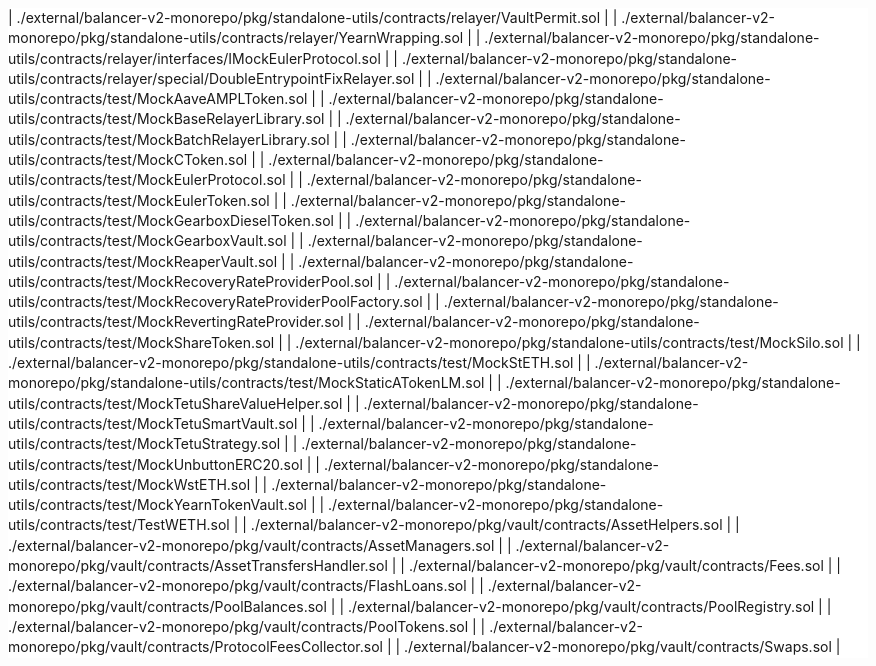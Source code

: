 | ./external/balancer-v2-monorepo/pkg/standalone-utils/contracts/relayer/VaultPermit.sol |
| ./external/balancer-v2-monorepo/pkg/standalone-utils/contracts/relayer/YearnWrapping.sol |
| ./external/balancer-v2-monorepo/pkg/standalone-utils/contracts/relayer/interfaces/IMockEulerProtocol.sol |
| ./external/balancer-v2-monorepo/pkg/standalone-utils/contracts/relayer/special/DoubleEntrypointFixRelayer.sol |
| ./external/balancer-v2-monorepo/pkg/standalone-utils/contracts/test/MockAaveAMPLToken.sol |
| ./external/balancer-v2-monorepo/pkg/standalone-utils/contracts/test/MockBaseRelayerLibrary.sol |
| ./external/balancer-v2-monorepo/pkg/standalone-utils/contracts/test/MockBatchRelayerLibrary.sol |
| ./external/balancer-v2-monorepo/pkg/standalone-utils/contracts/test/MockCToken.sol |
| ./external/balancer-v2-monorepo/pkg/standalone-utils/contracts/test/MockEulerProtocol.sol |
| ./external/balancer-v2-monorepo/pkg/standalone-utils/contracts/test/MockEulerToken.sol |
| ./external/balancer-v2-monorepo/pkg/standalone-utils/contracts/test/MockGearboxDieselToken.sol |
| ./external/balancer-v2-monorepo/pkg/standalone-utils/contracts/test/MockGearboxVault.sol |
| ./external/balancer-v2-monorepo/pkg/standalone-utils/contracts/test/MockReaperVault.sol |
| ./external/balancer-v2-monorepo/pkg/standalone-utils/contracts/test/MockRecoveryRateProviderPool.sol |
| ./external/balancer-v2-monorepo/pkg/standalone-utils/contracts/test/MockRecoveryRateProviderPoolFactory.sol |
| ./external/balancer-v2-monorepo/pkg/standalone-utils/contracts/test/MockRevertingRateProvider.sol |
| ./external/balancer-v2-monorepo/pkg/standalone-utils/contracts/test/MockShareToken.sol |
| ./external/balancer-v2-monorepo/pkg/standalone-utils/contracts/test/MockSilo.sol |
| ./external/balancer-v2-monorepo/pkg/standalone-utils/contracts/test/MockStETH.sol |
| ./external/balancer-v2-monorepo/pkg/standalone-utils/contracts/test/MockStaticATokenLM.sol |
| ./external/balancer-v2-monorepo/pkg/standalone-utils/contracts/test/MockTetuShareValueHelper.sol |
| ./external/balancer-v2-monorepo/pkg/standalone-utils/contracts/test/MockTetuSmartVault.sol |
| ./external/balancer-v2-monorepo/pkg/standalone-utils/contracts/test/MockTetuStrategy.sol |
| ./external/balancer-v2-monorepo/pkg/standalone-utils/contracts/test/MockUnbuttonERC20.sol |
| ./external/balancer-v2-monorepo/pkg/standalone-utils/contracts/test/MockWstETH.sol |
| ./external/balancer-v2-monorepo/pkg/standalone-utils/contracts/test/MockYearnTokenVault.sol |
| ./external/balancer-v2-monorepo/pkg/standalone-utils/contracts/test/TestWETH.sol |
| ./external/balancer-v2-monorepo/pkg/vault/contracts/AssetHelpers.sol |
| ./external/balancer-v2-monorepo/pkg/vault/contracts/AssetManagers.sol |
| ./external/balancer-v2-monorepo/pkg/vault/contracts/AssetTransfersHandler.sol |
| ./external/balancer-v2-monorepo/pkg/vault/contracts/Fees.sol |
| ./external/balancer-v2-monorepo/pkg/vault/contracts/FlashLoans.sol |
| ./external/balancer-v2-monorepo/pkg/vault/contracts/PoolBalances.sol |
| ./external/balancer-v2-monorepo/pkg/vault/contracts/PoolRegistry.sol |
| ./external/balancer-v2-monorepo/pkg/vault/contracts/PoolTokens.sol |
| ./external/balancer-v2-monorepo/pkg/vault/contracts/ProtocolFeesCollector.sol |
| ./external/balancer-v2-monorepo/pkg/vault/contracts/Swaps.sol |